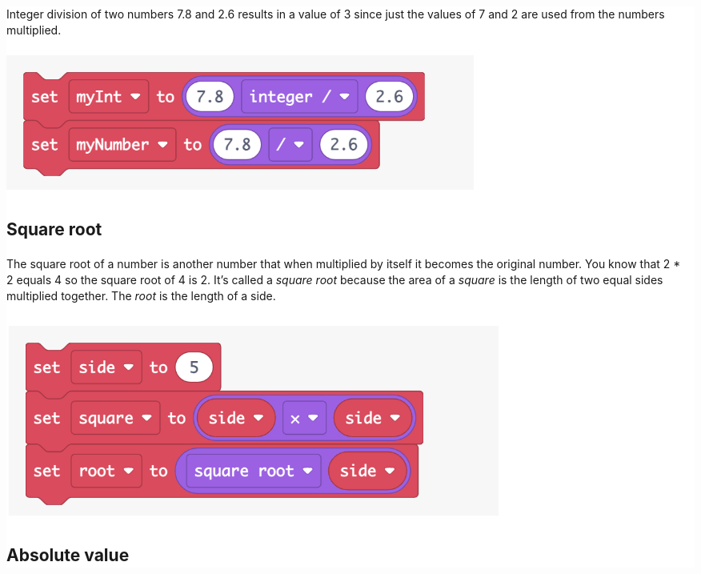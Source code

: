 Integer division of two numbers 7.8 and 2.6 results in a value
of 3 since just the values of 7 and 2 are used from the numbers
multiplied.

<img src="../images/media/image86.png"
style="width:6.08333in;height:1.81944in"
alt="A screenshot of a computer Description automatically generated" />

## Square root

The square root of a number is another number that when multiplied by
itself it becomes the original number. You know that 2 \* 2 equals 4 so
the square root of 4 is 2. It’s called a *square root* because the area
of a *square* is the length of two equal sides multiplied together.
The *root* is the length of a side.

<img src="../images/media/image87.png"
style="width:6.40278in;height:2.59722in"
alt="A screenshot of a computer program Description automatically generated" />

## Absolute value
